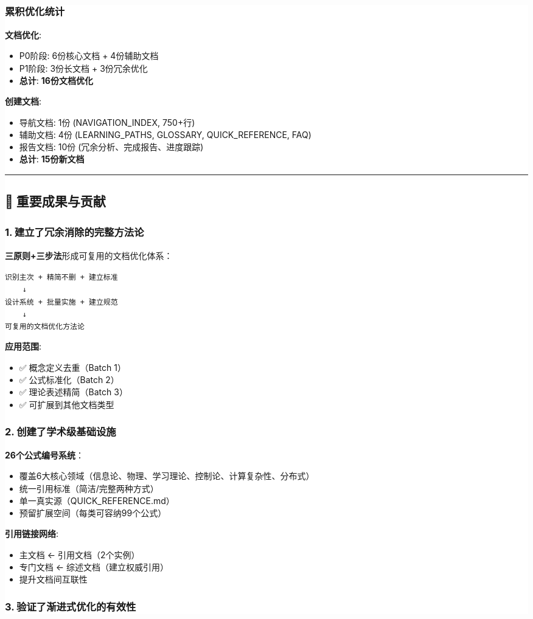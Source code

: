 ### 累积优化统计

**文档优化**:

- P0阶段: 6份核心文档 + 4份辅助文档
- P1阶段: 3份长文档 + 3份冗余优化
- **总计**: **16份文档优化**

**创建文档**:

- 导航文档: 1份 (NAVIGATION_INDEX, 750+行)
- 辅助文档: 4份 (LEARNING_PATHS, GLOSSARY, QUICK_REFERENCE, FAQ)
- 报告文档: 10份 (冗余分析、完成报告、进度跟踪)
- **总计**: **15份新文档**

---

## 🌟 重要成果与贡献

### 1. 建立了冗余消除的完整方法论

**三原则+三步法**形成可复用的文档优化体系：

```text
识别主次 + 精简不删 + 建立标准
    ↓
设计系统 + 批量实施 + 建立规范
    ↓
可复用的文档优化方法论
```

**应用范围**:

- ✅ 概念定义去重（Batch 1）
- ✅ 公式标准化（Batch 2）
- ✅ 理论表述精简（Batch 3）
- ✅ 可扩展到其他文档类型

### 2. 创建了学术级基础设施

**26个公式编号系统**：

- 覆盖6大核心领域（信息论、物理、学习理论、控制论、计算复杂性、分布式）
- 统一引用标准（简洁/完整两种方式）
- 单一真实源（QUICK_REFERENCE.md）
- 预留扩展空间（每类可容纳99个公式）

**引用链接网络**:

- 主文档 ← 引用文档（2个实例）
- 专门文档 ← 综述文档（建立权威引用）
- 提升文档间互联性

### 3. 验证了渐进式优化的有效性

